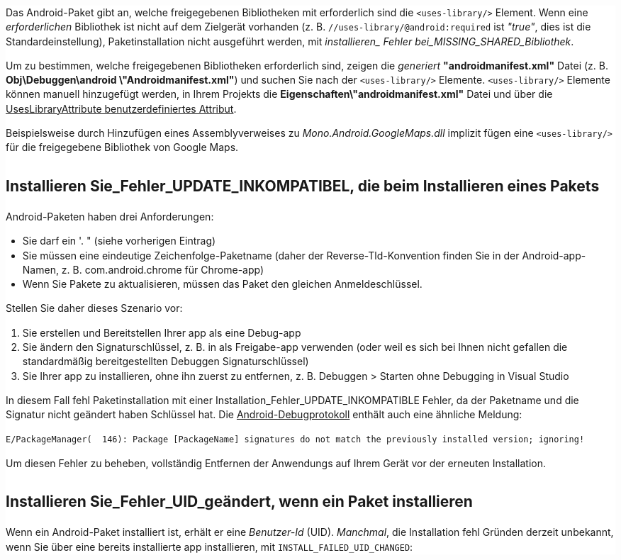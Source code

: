 Das Android-Paket gibt an, welche freigegebenen Bibliotheken mit erforderlich sind die `<uses-library/>` Element. Wenn eine *erforderlichen* Bibliothek ist nicht auf dem Zielgerät vorhanden (z. B. `//uses-library/@android:required` ist *"true"*, dies ist die Standardeinstellung), Paketinstallation nicht ausgeführt werden, mit *installieren\_ Fehler bei\_MISSING\_SHARED\_Bibliothek*.

Um zu bestimmen, welche freigegebenen Bibliotheken erforderlich sind, zeigen die *generiert*
 **"androidmanifest.xml"** Datei (z. B. **Obj\\Debuggen\\android \\"Androidmanifest.xml"**) und suchen Sie nach der `<uses-library/>` Elemente. `<uses-library/>` Elemente können manuell hinzugefügt werden, in Ihrem Projekts die **Eigenschaften\\"androidmanifest.xml"** Datei und über die [UsesLibraryAttribute benutzerdefiniertes Attribut](https://developer.xamarin.com/api/type/Android.App.UsesLibraryAttribute/).

Beispielsweise durch Hinzufügen eines Assemblyverweises zu *Mono.Android.GoogleMaps.dll* implizit fügen eine `<uses-library/>` für die freigegebene Bibliothek von Google Maps.



## <a name="installfailedupdateincompatible-when-installing-a-package"></a>Installieren Sie\_Fehler\_UPDATE\_INKOMPATIBEL, die beim Installieren eines Pakets

Android-Paketen haben drei Anforderungen:

-   Sie darf ein '. " (siehe vorherigen Eintrag)
-   Sie müssen eine eindeutige Zeichenfolge-Paketname (daher der Reverse-Tld-Konvention finden Sie in der Android-app-Namen, z. B. com.android.chrome für Chrome-app)
-   Wenn Sie Pakete zu aktualisieren, müssen das Paket den gleichen Anmeldeschlüssel.

Stellen Sie daher dieses Szenario vor:

1.  Sie erstellen und Bereitstellen Ihrer app als eine Debug-app
2.  Sie ändern den Signaturschlüssel, z. B. in als Freigabe-app verwenden (oder weil es sich bei Ihnen nicht gefallen die standardmäßig bereitgestellten Debuggen Signaturschlüssel)
3.  Sie Ihrer app zu installieren, ohne ihn zuerst zu entfernen, z. B. Debuggen > Starten ohne Debugging in Visual Studio


In diesem Fall fehl Paketinstallation mit einer Installation\_Fehler\_UPDATE\_INKOMPATIBLE Fehler, da der Paketname und die Signatur nicht geändert haben Schlüssel hat. Die [Android-Debugprotokoll](~/android/deploy-test/debugging/android-debug-log.md) enthält auch eine ähnliche Meldung:

```shell
E/PackageManager(  146): Package [PackageName] signatures do not match the previously installed version; ignoring!
```

Um diesen Fehler zu beheben, vollständig Entfernen der Anwendungs auf Ihrem Gerät vor der erneuten Installation.


## <a name="installfaileduidchanged-when-installing-a-package"></a>Installieren Sie\_Fehler\_UID\_geändert, wenn ein Paket installieren

Wenn ein Android-Paket installiert ist, erhält er eine *Benutzer-Id* (UID).
*Manchmal*, die Installation fehl Gründen derzeit unbekannt, wenn Sie über eine bereits installierte app installieren, mit `INSTALL_FAILED_UID_CHANGED`:


[ro.product.cpu.abi2]: [armeabi]
[ro.product.cpu.abi]: [armeabi-v7a]